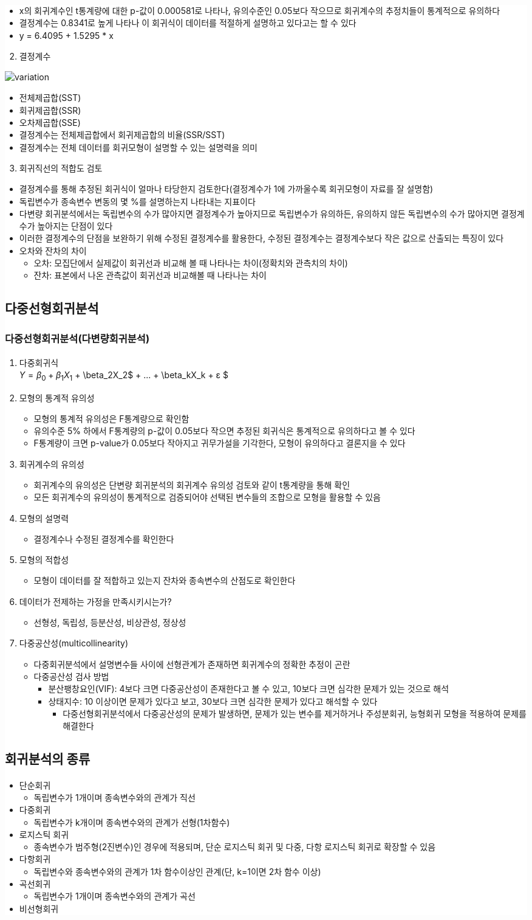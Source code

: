 - x의 회귀계수인 t통계량에 대한 p-값이 0.000581로 나타나, 유의수준인 0.05보다 작으므로 회귀계수의 추정치들이 통계적으로 유의하다
- 결정계수는 0.8341로 높게 나타나 이 회귀식이 데이터를 적절하게 설명하고 있다고는 할 수 있다
- y = 6.4095 + 1.5295 * x

2. 결정계수

![variation](https://user-images.githubusercontent.com/91586956/138812285-6e40dc7c-d9e9-45ee-a221-e2d3f77e64a4.png)

- 전체제곱합(SST)
- 회귀제곱합(SSR)
- 오차제곱합(SSE)
- 결정계수는 전체제곱합에서 회귀제곱합의 비율(SSR/SST)
- 결정계수는 전체 데이터를 회귀모형이 설명할 수 있는 설명력을 의미

3. 회귀직선의 적합도 검토
- 결정계수를 통해 추정된 회귀식이 얼마나 타당한지 검토한다(결정계수가 1에 가까울수록 회귀모형이 자료를 잘 설명함)
- 독립변수가 종속변수 변동의 몇 %를 설명하는지 나타내는 지표이다
- 다변량 회귀분석에서는 독립변수의 수가 많아지면 결정계수가 높아지므로 독립변수가 유의하든, 유의하지 않든 독립변수의 수가 많아지면 결정계수가 높아지는 단점이 있다
- 이러한 결정계수의 단점을 보완하기 위해 수정된 결정계수를 활용한다, 수정된 결정계수는 결정계수보다 작은 값으로 산출되는 특징이 있다
- 오차와 잔차의 차이
    - 오차: 모집단에서 실제값이 회귀선과 비교해 볼 때 나타나는 차이(정확치와 관측치의 차이)
    - 잔차: 표본에서 나온 관측값이 회귀선과 비교해볼 때 나타나는 차이

## 다중선형회귀분석
### 다중선형회귀분석(다변량회귀분석)
1. 다중회귀식  
$Y = \beta_0 + \beta_1X_1$ + \beta_2X_2$ + ... + \beta_kX_k + ε $

2. 모형의 통계적 유의성
    - 모형의 통계적 유의성은 F통계량으로 확인함
    - 유의수준 5% 하에서 F통계량의 p-값이 0.05보다 작으면 추정된 회귀식은 통계적으로 유의하다고 볼 수 있다
    - F통계량이 크면 p-value가 0.05보다 작아지고 귀무가설을 기각한다, 모형이 유의하다고 결론지을 수 있다

3. 회귀계수의 유의성
    - 회귀계수의 유의성은 단변량 회귀분석의 회귀계수 유의성 검토와 같이 t통계량을 통해 확인
    - 모든 회귀계수의 유의성이 통계적으로 검증되어야 선택된 변수들의 조합으로 모형을 활용할 수 있음

4. 모형의 설명력
    - 결정계수나 수정된 결정계수를 확인한다

5. 모형의 적합성
    - 모형이 데이터를 잘 적합하고 있는지 잔차와 종속변수의 산점도로 확인한다

6. 데이터가 전제하는 가정을 만족시키시는가?
    - 선형성, 독립성, 등분산성, 비상관성, 정상성

7. 다중공산성(multicollinearity)
    - 다중회귀분석에서 설명변수들 사이에 선형관계가 존재하면 회귀계수의 정확한 추정이 곤란
    - 다중공산성 검사 방법
        - 분산팽창요인(VIF): 4보다 크면 다중공산성이 존재한다고 볼 수 있고, 10보다 크면 심각한 문제가 있는 것으로 해석
        - 상태지수: 10 이상이면 문제가 있다고 보고, 30보다 크면 심각한 문제가 있다고 해석할 수 있다
            - 다중선형회귀분석에서 다중공산성의 문제가 발생하면, 문제가 있는 변수를 제거하거나 주성분회귀, 능형회귀 모형을 적용하여 문제를 해결한다

## 회귀분석의 종류
- 단순회귀
    - 독립변수가 1개이며 종속변수와의 관계가 직선
- 다중회귀
    - 독립변수가 k개이며 종속변수와의 관계가 선형(1차함수)
- 로지스틱 회귀
    - 종속변수가 범주형(2진변수)인 경우에 적용되며, 단순 로지스틱 회귀 및 다중, 다항 로지스틱 회귀로 확장할 수 있음
- 다항회귀
    -  독립변수와 종속변수와의 관계가 1차 함수이상인 관계(단, k=1이면 2차 함수 이상)
- 곡선회귀
    - 독립변수가 1개이며 종속변수와의 관계가 곡선
- 비선형회귀